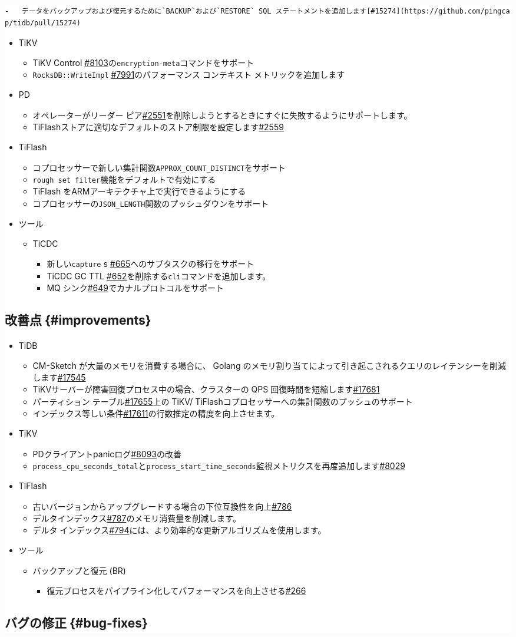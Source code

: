     -   データをバックアップおよび復元するために`BACKUP`および`RESTORE` SQL ステートメントを追加します[#15274](https://github.com/pingcap/tidb/pull/15274)

-   TiKV

    -   TiKV Control [#8103](https://github.com/tikv/tikv/pull/8103)の`encryption-meta`コマンドをサポート
    -   `RocksDB::WriteImpl` [#7991](https://github.com/tikv/tikv/pull/7991)のパフォーマンス コンテキスト メトリックを追加します

-   PD

    -   オペレーターがリーダー ピア[#2551](https://github.com/pingcap/pd/pull/2551)を削除しようとするときにすぐに失敗するようにサポートします。
    -   TiFlashストアに適切なデフォルトのストア制限を設定します[#2559](https://github.com/pingcap/pd/pull/2559)

-   TiFlash

    -   コプロセッサーで新しい集計関数`APPROX_COUNT_DISTINCT`をサポート
    -   `rough set filter`機能をデフォルトで有効にする
    -   TiFlash をARMアーキテクチャ上で実行できるようにする
    -   コプロセッサーの`JSON_LENGTH`関数のプッシュダウンをサポート

-   ツール

    -   TiCDC

        -   新しい`capture` s [#665](https://github.com/pingcap/tiflow/pull/665)へのサブタスクの移行をサポート
        -   TiCDC GC TTL [#652](https://github.com/pingcap/tiflow/pull/652)を削除する`cli`コマンドを追加します。
        -   MQ シンク[#649](https://github.com/pingcap/tiflow/pull/649)でカナルプロトコルをサポート

## 改善点 {#improvements}

-   TiDB

    -   CM-Sketch が大量のメモリを消費する場合に、 Golang のメモリ割り当てによって引き起こされるクエリのレイテンシーを削減します[#17545](https://github.com/pingcap/tidb/pull/17545)
    -   TiKVサーバーが障害回復プロセス中の場合、クラスターの QPS 回復時間を短縮します[#17681](https://github.com/pingcap/tidb/pull/17681)
    -   パーティション テーブル[#17655](https://github.com/pingcap/tidb/pull/17655)上の TiKV/ TiFlashコプロセッサーへの集計関数のプッシュのサポート
    -   インデックス等しい条件[#17611](https://github.com/pingcap/tidb/pull/17611)の行数推定の精度を向上させます。

-   TiKV

    -   PDクライアントpanicログ[#8093](https://github.com/tikv/tikv/pull/8093)の改善
    -   `process_cpu_seconds_total`と`process_start_time_seconds`監視メトリクスを再度追加します[#8029](https://github.com/tikv/tikv/pull/8029)

-   TiFlash

    -   古いバージョンからアップグレードする場合の下位互換性を向上[#786](https://github.com/pingcap/tics/pull/786)
    -   デルタインデックス[#787](https://github.com/pingcap/tics/pull/787)のメモリ消費量を削減します。
    -   デルタ インデックス[#794](https://github.com/pingcap/tics/pull/794)には、より効率的な更新アルゴリズムを使用します。

-   ツール

    -   バックアップと復元 (BR)

        -   復元プロセスをパイプライン化してパフォーマンスを向上させる[#266](https://github.com/pingcap/br/pull/266)

## バグの修正 {#bug-fixes}
